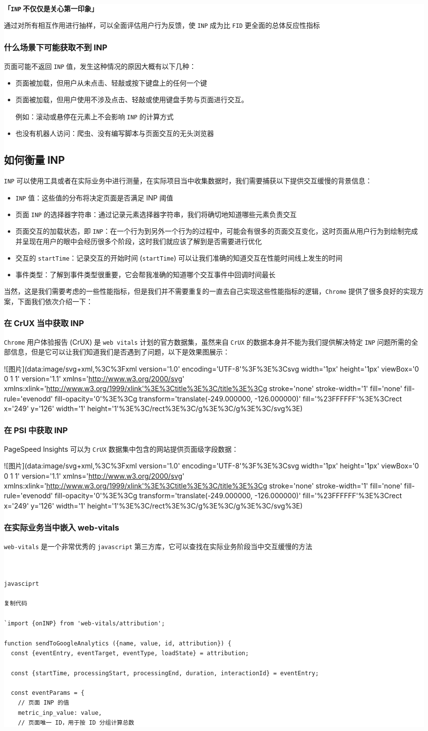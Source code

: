 **「`INP` 不仅仅是关心第一印象」**

通过对所有相互作用进行抽样，可以全面评估用户行为反馈，使 `INP` 成为比 `FID` 更全面的总体反应性指标

### 什么场景下可能获取不到 INP

页面可能不返回 `INP` 值，发生这种情况的原因大概有以下几种：

*   页面被加载，但用户从未点击、轻敲或按下键盘上的任何一个键
    
*   页面被加载，但用户使用不涉及点击、轻敲或使用键盘手势与页面进行交互。
    
    例如：滚动或悬停在元素上不会影响 `INP` 的计算方式
    
*   也没有机器人访问：爬虫、没有编写脚本与页面交互的无头浏览器
    

如何衡量 INP
--------

`INP` 可以使用工具或者在实际业务中进行测量，在实际项目当中收集数据时，我们需要捕获以下提供交互缓慢的背景信息：

*   `INP` 值：这些值的分布将决定页面是否满足 INP 阈值
    
*   页面 `INP` 的选择器字符串：通过记录元素选择器字符串，我们将确切地知道哪些元素负责交互
    
*   页面交互的加载状态，即 `INP`：在一个行为到另外一个行为的过程中，可能会有很多的页面交互变化，这时页面从用户行为到绘制完成并呈现在用户的眼中会经历很多个阶段，这时我们就应该了解到是否需要进行优化
    
*   交互的 `startTime`：记录交互的开始时间 (`startTime`) 可以让我们准确的知道交互在性能时间线上发生的时间
    
*   事件类型：了解到事件类型很重要，它会帮我准确的知道哪个交互事件中回调时间最长
    

当然，这是我们需要考虑的一些性能指标，但是我们并不需要重复的一直去自己实现这些性能指标的逻辑，`Chrome` 提供了很多良好的实现方案，下面我们依次介绍一下：

### 在 CrUX 当中获取 INP

`Chrome` 用户体验报告 (CrUX) 是 `web vitals` 计划的官方数据集，虽然来自 `CrUX` 的数据本身并不能为我们提供解决特定 `INP` 问题所需的全部信息，但是它可以让我们知道我们是否遇到了问题，以下是效果图展示：

![图片](data:image/svg+xml,%3C%3Fxml version='1.0' encoding='UTF-8'%3F%3E%3Csvg width='1px' height='1px' viewBox='0 0 1 1' version='1.1' xmlns='http://www.w3.org/2000/svg' xmlns:xlink='http://www.w3.org/1999/xlink'%3E%3Ctitle%3E%3C/title%3E%3Cg stroke='none' stroke-width='1' fill='none' fill-rule='evenodd' fill-opacity='0'%3E%3Cg transform='translate(-249.000000, -126.000000)' fill='%23FFFFFF'%3E%3Crect x='249' y='126' width='1' height='1'%3E%3C/rect%3E%3C/g%3E%3C/g%3E%3C/svg%3E)

### 在 PSI 中获取 INP

PageSpeed Insights 可以为 `CrUX` 数据集中包含的网站提供页面级字段数据：

![图片](data:image/svg+xml,%3C%3Fxml version='1.0' encoding='UTF-8'%3F%3E%3Csvg width='1px' height='1px' viewBox='0 0 1 1' version='1.1' xmlns='http://www.w3.org/2000/svg' xmlns:xlink='http://www.w3.org/1999/xlink'%3E%3Ctitle%3E%3C/title%3E%3Cg stroke='none' stroke-width='1' fill='none' fill-rule='evenodd' fill-opacity='0'%3E%3Cg transform='translate(-249.000000, -126.000000)' fill='%23FFFFFF'%3E%3Crect x='249' y='126' width='1' height='1'%3E%3C/rect%3E%3C/g%3E%3C/g%3E%3C/svg%3E)

### 在实际业务当中嵌入 web-vitals

`web-vitals` 是一个非常优秀的 `javascript` 第三方库，它可以查找在实际业务阶段当中交互缓慢的方法

```


javasciprt

复制代码

`import {onINP} from 'web-vitals/attribution';  
  
function sendToGoogleAnalytics ({name, value, id, attribution}) {  
  const {eventEntry, eventTarget, eventType, loadState} = attribution;  
  
  const {startTime, processingStart, processingEnd, duration, interactionId} = eventEntry;  
  
  const eventParams = {  
    // 页面 INP 的值  
    metric_inp_value: value,  
    // 页面唯一 ID，用于按 ID 分组计算总数  
```